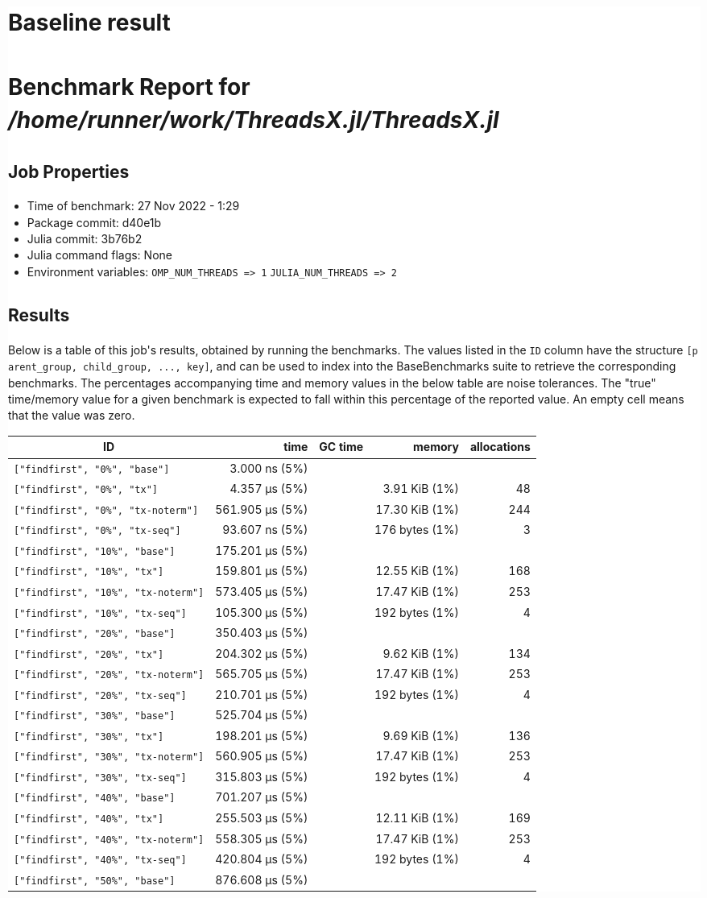 # Baseline result
# Benchmark Report for */home/runner/work/ThreadsX.jl/ThreadsX.jl*

## Job Properties
* Time of benchmark: 27 Nov 2022 - 1:29
* Package commit: d40e1b
* Julia commit: 3b76b2
* Julia command flags: None
* Environment variables: `OMP_NUM_THREADS => 1` `JULIA_NUM_THREADS => 2`

## Results
Below is a table of this job's results, obtained by running the benchmarks.
The values listed in the `ID` column have the structure `[parent_group, child_group, ..., key]`, and can be used to
index into the BaseBenchmarks suite to retrieve the corresponding benchmarks.
The percentages accompanying time and memory values in the below table are noise tolerances. The "true"
time/memory value for a given benchmark is expected to fall within this percentage of the reported value.
An empty cell means that the value was zero.

| ID                                                                   | time            | GC time   | memory          | allocations |
|----------------------------------------------------------------------|----------------:|----------:|----------------:|------------:|
| `["findfirst", "0%", "base"]`                                        |   3.000 ns (5%) |           |                 |             |
| `["findfirst", "0%", "tx"]`                                          |   4.357 μs (5%) |           |   3.91 KiB (1%) |          48 |
| `["findfirst", "0%", "tx-noterm"]`                                   | 561.905 μs (5%) |           |  17.30 KiB (1%) |         244 |
| `["findfirst", "0%", "tx-seq"]`                                      |  93.607 ns (5%) |           |  176 bytes (1%) |           3 |
| `["findfirst", "10%", "base"]`                                       | 175.201 μs (5%) |           |                 |             |
| `["findfirst", "10%", "tx"]`                                         | 159.801 μs (5%) |           |  12.55 KiB (1%) |         168 |
| `["findfirst", "10%", "tx-noterm"]`                                  | 573.405 μs (5%) |           |  17.47 KiB (1%) |         253 |
| `["findfirst", "10%", "tx-seq"]`                                     | 105.300 μs (5%) |           |  192 bytes (1%) |           4 |
| `["findfirst", "20%", "base"]`                                       | 350.403 μs (5%) |           |                 |             |
| `["findfirst", "20%", "tx"]`                                         | 204.302 μs (5%) |           |   9.62 KiB (1%) |         134 |
| `["findfirst", "20%", "tx-noterm"]`                                  | 565.705 μs (5%) |           |  17.47 KiB (1%) |         253 |
| `["findfirst", "20%", "tx-seq"]`                                     | 210.701 μs (5%) |           |  192 bytes (1%) |           4 |
| `["findfirst", "30%", "base"]`                                       | 525.704 μs (5%) |           |                 |             |
| `["findfirst", "30%", "tx"]`                                         | 198.201 μs (5%) |           |   9.69 KiB (1%) |         136 |
| `["findfirst", "30%", "tx-noterm"]`                                  | 560.905 μs (5%) |           |  17.47 KiB (1%) |         253 |
| `["findfirst", "30%", "tx-seq"]`                                     | 315.803 μs (5%) |           |  192 bytes (1%) |           4 |
| `["findfirst", "40%", "base"]`                                       | 701.207 μs (5%) |           |                 |             |
| `["findfirst", "40%", "tx"]`                                         | 255.503 μs (5%) |           |  12.11 KiB (1%) |         169 |
| `["findfirst", "40%", "tx-noterm"]`                                  | 558.305 μs (5%) |           |  17.47 KiB (1%) |         253 |
| `["findfirst", "40%", "tx-seq"]`                                     | 420.804 μs (5%) |           |  192 bytes (1%) |           4 |
| `["findfirst", "50%", "base"]`                                       | 876.608 μs (5%) |           |                 |             |